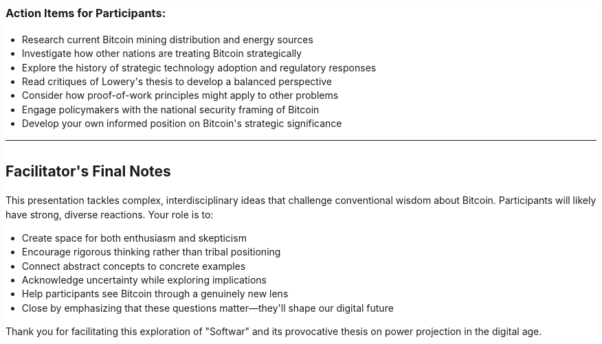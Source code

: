 ### Action Items for Participants:
- Research current Bitcoin mining distribution and energy sources
- Investigate how other nations are treating Bitcoin strategically
- Explore the history of strategic technology adoption and regulatory responses
- Read critiques of Lowery's thesis to develop a balanced perspective
- Consider how proof-of-work principles might apply to other problems
- Engage policymakers with the national security framing of Bitcoin
- Develop your own informed position on Bitcoin's strategic significance

---

## Facilitator's Final Notes

This presentation tackles complex, interdisciplinary ideas that challenge conventional wisdom about Bitcoin. Participants will likely have strong, diverse reactions. Your role is to:

- Create space for both enthusiasm and skepticism
- Encourage rigorous thinking rather than tribal positioning
- Connect abstract concepts to concrete examples
- Acknowledge uncertainty while exploring implications
- Help participants see Bitcoin through a genuinely new lens
- Close by emphasizing that these questions matter—they'll shape our digital future

Thank you for facilitating this exploration of "Softwar" and its provocative thesis on power projection in the digital age.
